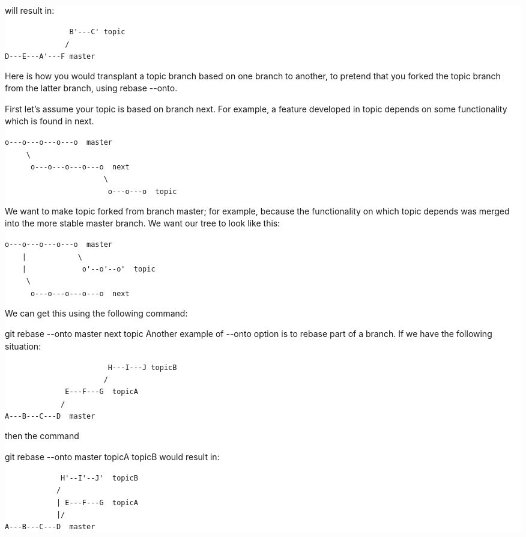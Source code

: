 will result in:

```
               B'---C' topic
              /
D---E---A'---F master
```

Here is how you would transplant a topic branch based on one branch to another, to pretend that you forked the topic branch from the latter branch, using rebase --onto.

First let’s assume your topic is based on branch next. For example, a feature developed in topic depends on some functionality which is found in next.

```
o---o---o---o---o  master
     \
      o---o---o---o---o  next
                       \
                        o---o---o  topic
```

We want to make topic forked from branch master; for example, because the functionality on which topic depends was merged into the more stable master branch. We want our tree to look like this:

```
o---o---o---o---o  master
    |            \
    |             o'--o'--o'  topic
     \
      o---o---o---o---o  next
```

We can get this using the following command:

git rebase --onto master next topic
Another example of --onto option is to rebase part of a branch. If we have the following situation:

```
                        H---I---J topicB
                       /
              E---F---G  topicA
             /
A---B---C---D  master
```

then the command

git rebase --onto master topicA topicB
would result in:

```
             H'--I'--J'  topicB
            /
            | E---F---G  topicA
            |/
A---B---C---D  master
```
